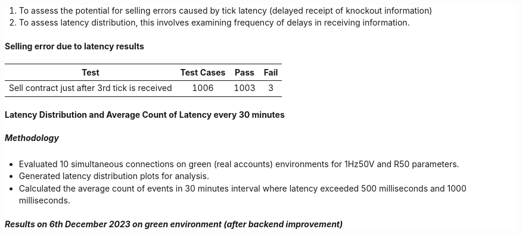 1) To assess the potential for selling errors caused by tick latency (delayed receipt of knockout information)
2) To assess latency distribution, this involves examining frequency of delays in receiving information.

#### Selling error due to latency results

|          Test          | Test Cases | Pass | Fail |
| :------------------------: | :--------: | :----------: | :----------: |
| Sell contract just after 3rd tick is received |    1006     |     1003     |   3 

#### Latency Distribution and Average Count of Latency every 30 minutes

##### Methodology
- Evaluated 10 simultaneous connections on green (real accounts) environments for 1Hz50V and R50 parameters.
- Generated latency distribution plots for analysis.
- Calculated the average count of events in 30 minutes interval where latency exceeded 500 milliseconds and 1000 milliseconds.


##### Results on 6th December 2023 on green environment (after backend improvement)
